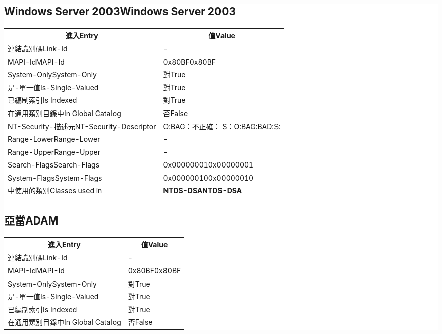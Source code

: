 ## <a name="windows-server-2003"></a><span data-ttu-id="3d07e-155">Windows Server 2003</span><span class="sxs-lookup"><span data-stu-id="3d07e-155">Windows Server 2003</span></span>



| <span data-ttu-id="3d07e-156">進入</span><span class="sxs-lookup"><span data-stu-id="3d07e-156">Entry</span></span> | <span data-ttu-id="3d07e-157">值</span><span class="sxs-lookup"><span data-stu-id="3d07e-157">Value</span></span> |
|------------------------|------------------------------------------|
| <span data-ttu-id="3d07e-158">連結識別碼</span><span class="sxs-lookup"><span data-stu-id="3d07e-158">Link-Id</span></span>                | \-                                       |
| <span data-ttu-id="3d07e-159">MAPI-Id</span><span class="sxs-lookup"><span data-stu-id="3d07e-159">MAPI-Id</span></span>                | <span data-ttu-id="3d07e-160">0x80BF</span><span class="sxs-lookup"><span data-stu-id="3d07e-160">0x80BF</span></span>                                   |
| <span data-ttu-id="3d07e-161">System-Only</span><span class="sxs-lookup"><span data-stu-id="3d07e-161">System-Only</span></span>            | <span data-ttu-id="3d07e-162">對</span><span class="sxs-lookup"><span data-stu-id="3d07e-162">True</span></span>                                     |
| <span data-ttu-id="3d07e-163">是-單一值</span><span class="sxs-lookup"><span data-stu-id="3d07e-163">Is-Single-Valued</span></span>       | <span data-ttu-id="3d07e-164">對</span><span class="sxs-lookup"><span data-stu-id="3d07e-164">True</span></span>                                     |
| <span data-ttu-id="3d07e-165">已編制索引</span><span class="sxs-lookup"><span data-stu-id="3d07e-165">Is Indexed</span></span>             | <span data-ttu-id="3d07e-166">對</span><span class="sxs-lookup"><span data-stu-id="3d07e-166">True</span></span>                                     |
| <span data-ttu-id="3d07e-167">在通用類別目錄中</span><span class="sxs-lookup"><span data-stu-id="3d07e-167">In Global Catalog</span></span>      | <span data-ttu-id="3d07e-168">否</span><span class="sxs-lookup"><span data-stu-id="3d07e-168">False</span></span>                                    |
| <span data-ttu-id="3d07e-169">NT-Security-描述元</span><span class="sxs-lookup"><span data-stu-id="3d07e-169">NT-Security-Descriptor</span></span> | <span data-ttu-id="3d07e-170">O:BAG：不正確： S：</span><span class="sxs-lookup"><span data-stu-id="3d07e-170">O:BAG:BAD:S:</span></span>                             |
| <span data-ttu-id="3d07e-171">Range-Lower</span><span class="sxs-lookup"><span data-stu-id="3d07e-171">Range-Lower</span></span>            | \-                                       |
| <span data-ttu-id="3d07e-172">Range-Upper</span><span class="sxs-lookup"><span data-stu-id="3d07e-172">Range-Upper</span></span>            | \-                                       |
| <span data-ttu-id="3d07e-173">Search-Flags</span><span class="sxs-lookup"><span data-stu-id="3d07e-173">Search-Flags</span></span>           | <span data-ttu-id="3d07e-174">0x00000001</span><span class="sxs-lookup"><span data-stu-id="3d07e-174">0x00000001</span></span>                               |
| <span data-ttu-id="3d07e-175">System-Flags</span><span class="sxs-lookup"><span data-stu-id="3d07e-175">System-Flags</span></span>           | <span data-ttu-id="3d07e-176">0x00000010</span><span class="sxs-lookup"><span data-stu-id="3d07e-176">0x00000010</span></span>                               |
| <span data-ttu-id="3d07e-177">中使用的類別</span><span class="sxs-lookup"><span data-stu-id="3d07e-177">Classes used in</span></span>        | [<span data-ttu-id="3d07e-178">**NTDS-DSA**</span><span class="sxs-lookup"><span data-stu-id="3d07e-178">**NTDS-DSA**</span></span>](c-ntdsdsa.md)<br/> |



## <a name="adam"></a><span data-ttu-id="3d07e-179">亞當</span><span class="sxs-lookup"><span data-stu-id="3d07e-179">ADAM</span></span>



| <span data-ttu-id="3d07e-180">進入</span><span class="sxs-lookup"><span data-stu-id="3d07e-180">Entry</span></span> | <span data-ttu-id="3d07e-181">值</span><span class="sxs-lookup"><span data-stu-id="3d07e-181">Value</span></span> |
|------------------------|------------------------------------------|
| <span data-ttu-id="3d07e-182">連結識別碼</span><span class="sxs-lookup"><span data-stu-id="3d07e-182">Link-Id</span></span>                | \-                                       |
| <span data-ttu-id="3d07e-183">MAPI-Id</span><span class="sxs-lookup"><span data-stu-id="3d07e-183">MAPI-Id</span></span>                | <span data-ttu-id="3d07e-184">0x80BF</span><span class="sxs-lookup"><span data-stu-id="3d07e-184">0x80BF</span></span>                                   |
| <span data-ttu-id="3d07e-185">System-Only</span><span class="sxs-lookup"><span data-stu-id="3d07e-185">System-Only</span></span>            | <span data-ttu-id="3d07e-186">對</span><span class="sxs-lookup"><span data-stu-id="3d07e-186">True</span></span>                                     |
| <span data-ttu-id="3d07e-187">是-單一值</span><span class="sxs-lookup"><span data-stu-id="3d07e-187">Is-Single-Valued</span></span>       | <span data-ttu-id="3d07e-188">對</span><span class="sxs-lookup"><span data-stu-id="3d07e-188">True</span></span>                                     |
| <span data-ttu-id="3d07e-189">已編制索引</span><span class="sxs-lookup"><span data-stu-id="3d07e-189">Is Indexed</span></span>             | <span data-ttu-id="3d07e-190">對</span><span class="sxs-lookup"><span data-stu-id="3d07e-190">True</span></span>                                     |
| <span data-ttu-id="3d07e-191">在通用類別目錄中</span><span class="sxs-lookup"><span data-stu-id="3d07e-191">In Global Catalog</span></span>      | <span data-ttu-id="3d07e-192">否</span><span class="sxs-lookup"><span data-stu-id="3d07e-192">False</span></span>                                    |
